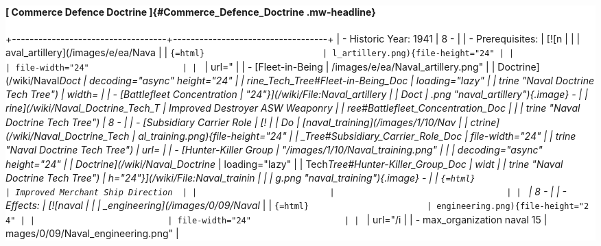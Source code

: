 #### [ Commerce Defence Doctrine ]{#Commerce_Defence_Doctrine .mw-headline}

+-----------------------------------+-----------------------------------+
| - Historic Year: 1941 | 8 - |
| - Prerequisites: | [![n                              |
|                                   | aval_artillery](/images/e/ea/Nava |
| `{=html}                        | l_artillery.png){file-height="24" |
|                           | file-width="24"                   |
| ` | url=" |
| - [Fleet-in-Being | /images/e/ea/Naval_artillery.png" |
| Doctrine](/wiki/Naval*Doct | decoding="async" height="24" |
| rine_Tech_Tree#Fleet-in-Being_Doc | loading="lazy" |
| trine "Naval Doctrine Tech Tree") | width= |
| - [Battlefleet Concentration | "24"}](/wiki/File:Naval_artillery |
| Doct | .png "naval_artillery"){.image} - |
| rine](/wiki/Naval_Doctrine_Tech_T | Improved Destroyer ASW Weaponry |
| ree#Battlefleet_Concentration_Doc | |
| trine "Naval Doctrine Tech Tree") | 8 - |
| - [Subsidiary Carrier Role | [! |
| Do | [naval_training](/images/1/10/Nav |
| ctrine](/wiki/Naval_Doctrine_Tech | al_training.png){file-height="24" |
| \_Tree#Subsidiary_Carrier_Role_Doc | file-width="24" |
| trine "Naval Doctrine Tech Tree") | url= |
| - [Hunter-Killer Group | "/images/1/10/Naval_training.png" |
| | decoding="async" height="24" |
| Doctrine](/wiki/Naval_Doctrine* | loading="lazy" |
| Tech*Tree#Hunter-Killer_Group_Doc | widt |
| trine "Naval Doctrine Tech Tree") | h="24"}](/wiki/File:Naval_trainin |
| | g.png "naval_training"){.image} - |
| `{=html}                        | Improved Merchant Ship Direction  |
|                           |                                   |
| ` | 8 - |
| - Effects: | [![naval                          |
|                                   | _engineering](/images/0/09/Naval* |
| `{=html}                        | engineering.png){file-height="24" |
|                           | file-width="24"                   |
| ` | url="/i |
| - max_organization naval 15 | mages/0/09/Naval_engineering.png" |